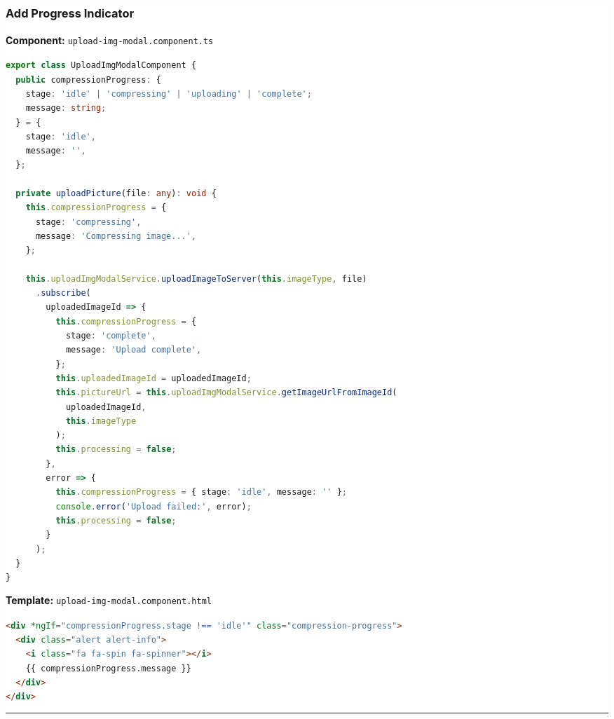 ### Add Progress Indicator

**Component:** `upload-img-modal.component.ts`

```typescript
export class UploadImgModalComponent {
  public compressionProgress: {
    stage: 'idle' | 'compressing' | 'uploading' | 'complete';
    message: string;
  } = {
    stage: 'idle',
    message: '',
  };

  private uploadPicture(file: any): void {
    this.compressionProgress = {
      stage: 'compressing',
      message: 'Compressing image...',
    };

    this.uploadImgModalService.uploadImageToServer(this.imageType, file)
      .subscribe(
        uploadedImageId => {
          this.compressionProgress = {
            stage: 'complete',
            message: 'Upload complete',
          };
          this.uploadedImageId = uploadedImageId;
          this.pictureUrl = this.uploadImgModalService.getImageUrlFromImageId(
            uploadedImageId,
            this.imageType
          );
          this.processing = false;
        },
        error => {
          this.compressionProgress = { stage: 'idle', message: '' };
          console.error('Upload failed:', error);
          this.processing = false;
        }
      );
  }
}
```

**Template:** `upload-img-modal.component.html`

```html
<div *ngIf="compressionProgress.stage !== 'idle'" class="compression-progress">
  <div class="alert alert-info">
    <i class="fa fa-spin fa-spinner"></i>
    {{ compressionProgress.message }}
  </div>
</div>
```

---